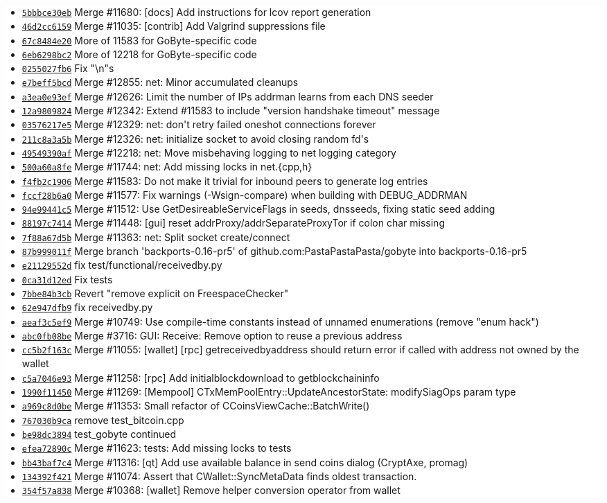 - [`5bbbce30eb`](https://github.com/gobytecoin/gobyte/commit/5bbbce30eb) Merge #11680: [docs] Add instructions for lcov report generation
- [`46d2cc6159`](https://github.com/gobytecoin/gobyte/commit/46d2cc6159) Merge #11035: [contrib] Add Valgrind suppressions file
- [`67c8484e20`](https://github.com/gobytecoin/gobyte/commit/67c8484e20) More of 11583 for GoByte-specific code
- [`6eb6298bc2`](https://github.com/gobytecoin/gobyte/commit/6eb6298bc2) More of 12218 for GoByte-specific code
- [`0255027fb6`](https://github.com/gobytecoin/gobyte/commit/0255027fb6) Fix "\n"s
- [`e7beff5bcd`](https://github.com/gobytecoin/gobyte/commit/e7beff5bcd) Merge #12855: net: Minor accumulated cleanups
- [`a3ea0e93ef`](https://github.com/gobytecoin/gobyte/commit/a3ea0e93ef) Merge #12626: Limit the number of IPs addrman learns from each DNS seeder
- [`12a9809824`](https://github.com/gobytecoin/gobyte/commit/12a9809824) Merge #12342: Extend #11583 to include "version handshake timeout" message
- [`03576217e5`](https://github.com/gobytecoin/gobyte/commit/03576217e5) Merge #12329: net: don't retry failed oneshot connections forever
- [`211c8a3a5b`](https://github.com/gobytecoin/gobyte/commit/211c8a3a5b) Merge #12326: net: initialize socket to avoid closing random fd's
- [`49549390af`](https://github.com/gobytecoin/gobyte/commit/49549390af) Merge #12218: net: Move misbehaving logging to net logging category
- [`500a60a8fe`](https://github.com/gobytecoin/gobyte/commit/500a60a8fe) Merge #11744: net: Add missing locks in net.{cpp,h}
- [`f4fb2c1906`](https://github.com/gobytecoin/gobyte/commit/f4fb2c1906) Merge #11583: Do not make it trivial for inbound peers to generate log entries
- [`fccf28b6a0`](https://github.com/gobytecoin/gobyte/commit/fccf28b6a0) Merge #11577: Fix warnings (-Wsign-compare) when building with DEBUG_ADDRMAN
- [`94e99441c5`](https://github.com/gobytecoin/gobyte/commit/94e99441c5) Merge #11512: Use GetDesireableServiceFlags in seeds, dnsseeds, fixing static seed adding
- [`88197c7414`](https://github.com/gobytecoin/gobyte/commit/88197c7414) Merge #11448: [gui] reset addrProxy/addrSeparateProxyTor if colon char missing
- [`7f88a67d5b`](https://github.com/gobytecoin/gobyte/commit/7f88a67d5b) Merge #11363: net: Split socket create/connect
- [`87b999011f`](https://github.com/gobytecoin/gobyte/commit/87b999011f) Merge branch 'backports-0.16-pr5' of github.com:PastaPastaPasta/gobyte into backports-0.16-pr5
- [`e21129552d`](https://github.com/gobytecoin/gobyte/commit/e21129552d) fix test/functional/receivedby.py
- [`0ca31d12ed`](https://github.com/gobytecoin/gobyte/commit/0ca31d12ed) Fix tests
- [`7bbe84b3cb`](https://github.com/gobytecoin/gobyte/commit/7bbe84b3cb) Revert "remove explicit on FreespaceChecker"
- [`62e947dfb9`](https://github.com/gobytecoin/gobyte/commit/62e947dfb9) fix receivedby.py
- [`aeaf3c5ef9`](https://github.com/gobytecoin/gobyte/commit/aeaf3c5ef9) Merge #10749: Use compile-time constants instead of unnamed enumerations (remove "enum hack")
- [`abc0fb08be`](https://github.com/gobytecoin/gobyte/commit/abc0fb08be) Merge #3716: GUI: Receive: Remove option to reuse a previous address
- [`cc5b2f163c`](https://github.com/gobytecoin/gobyte/commit/cc5b2f163c) Merge #11055: [wallet] [rpc] getreceivedbyaddress should return error if called with address not owned by the wallet
- [`c5a7046e93`](https://github.com/gobytecoin/gobyte/commit/c5a7046e93) Merge #11258: [rpc] Add initialblockdownload to getblockchaininfo
- [`1990f11450`](https://github.com/gobytecoin/gobyte/commit/1990f11450) Merge #11269: [Mempool] CTxMemPoolEntry::UpdateAncestorState: modifySiagOps param type
- [`a969c8d0be`](https://github.com/gobytecoin/gobyte/commit/a969c8d0be) Merge #11353: Small refactor of CCoinsViewCache::BatchWrite()
- [`767030b9ca`](https://github.com/gobytecoin/gobyte/commit/767030b9ca) remove test_bitcoin.cpp
- [`be98dc3894`](https://github.com/gobytecoin/gobyte/commit/be98dc3894) test_gobyte continued
- [`efea72890c`](https://github.com/gobytecoin/gobyte/commit/efea72890c) Merge #11623: tests: Add missing locks to tests
- [`bb43baf7c4`](https://github.com/gobytecoin/gobyte/commit/bb43baf7c4) Merge #11316: [qt] Add use available balance in send coins dialog (CryptAxe, promag)
- [`134392f421`](https://github.com/gobytecoin/gobyte/commit/134392f421) Merge #11074: Assert that CWallet::SyncMetaData finds oldest transaction.
- [`354f57a838`](https://github.com/gobytecoin/gobyte/commit/354f57a838) Merge #10368: [wallet] Remove helper conversion operator from wallet